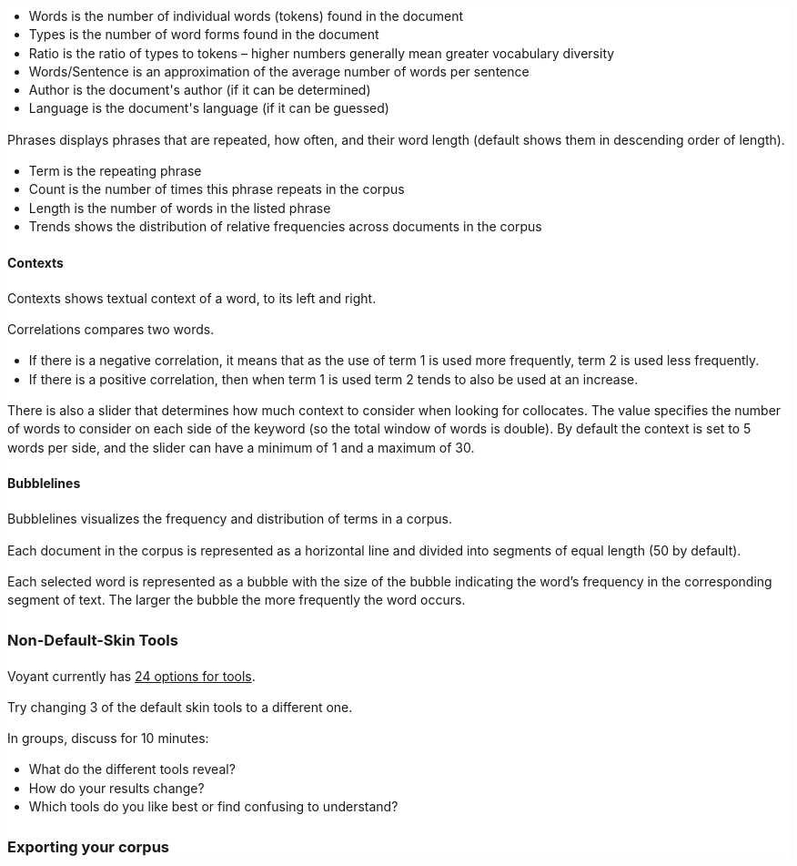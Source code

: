 - Words is the number of individual words (tokens) found in the document
- Types is the number of word forms found in the document
- Ratio is the ratio of types to tokens – higher numbers generally mean greater vocabulary diversity
- Words/Sentence is an approximation of the average number of words per sentence
- Author is the document's author (if it can be determined)
- Language is the document's language (if it can be guessed)

Phrases displays phrases that are repeated, how often, and their word length (default shows them in descending order of length).

- Term is the repeating phrase
- Count is the number of times this phrase repeats in the corpus
- Length is the number of words in the listed phrase
- Trends shows the distribution of relative frequencies across documents in the corpus

#### Contexts

Contexts shows textual context of a word, to its left and right.

Correlations compares two words.

- If there is a negative correlation, it means that as the use of term 1 is used more frequently, term 2 is used less frequently.
- If there is a positive correlation, then when term 1 is used term 2 tends to also be used at an increase.

There is also a slider that determines how much context to consider when looking for collocates. The value specifies the number of words to consider on each side of the keyword (so the total window of words is double). By default the context is set to 5 words per side, and the slider can have a minimum of 1 and a maximum of 30.

#### Bubblelines

Bubblelines visualizes the frequency and distribution of terms in a corpus.

Each document in the corpus is represented as a horizontal line and divided into segments of equal length (50 by default).

Each selected word is represented as a bubble with the size of the bubble indicating the word’s frequency in the corresponding segment of text. The larger the bubble the more frequently the word occurs.

### Non-Default-Skin Tools

Voyant currently has [24 options for tools](https://voyant-tools.org/docs/#!/guide/tools).

Try changing 3 of the default skin tools to a different one.

In groups, discuss for 10 minutes:

- What do the different tools reveal?
- How do your results change?
- Which tools do you like best or find confusing to understand?

### Exporting your corpus
